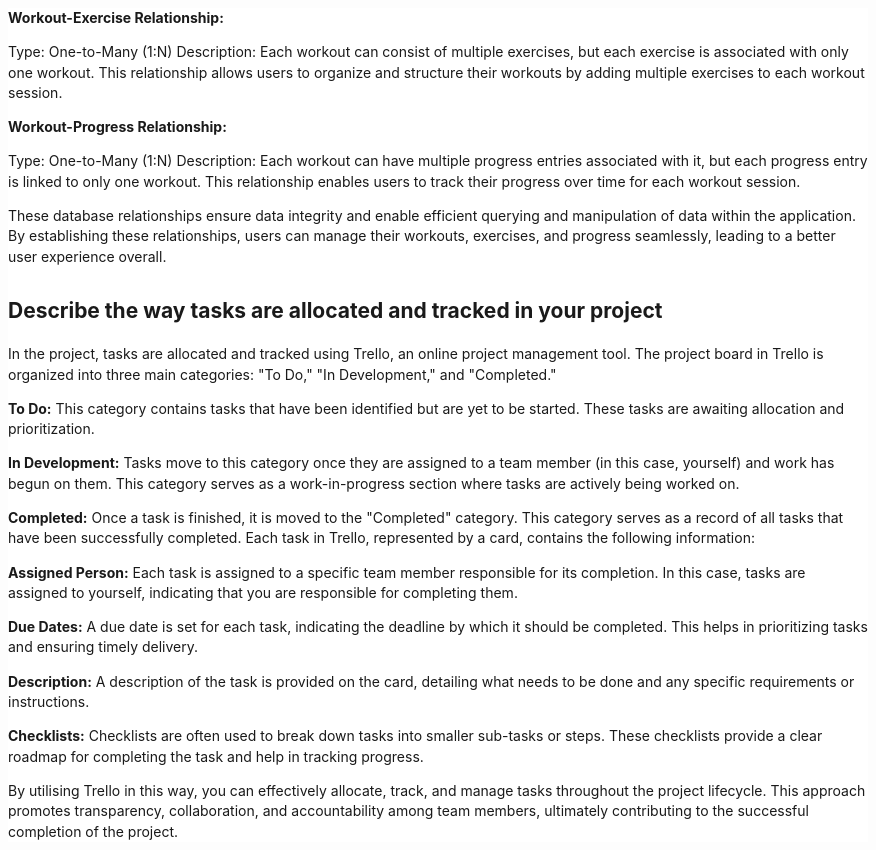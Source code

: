 **Workout-Exercise Relationship:**

Type: One-to-Many (1:N)
Description: Each workout can consist of multiple exercises, but each exercise is associated with only one workout. This relationship allows users to organize and structure their workouts by adding multiple exercises to each workout session.

**Workout-Progress Relationship:**

Type: One-to-Many (1:N)
Description: Each workout can have multiple progress entries associated with it, but each progress entry is linked to only one workout. This relationship enables users to track their progress over time for each workout session.

These database relationships ensure data integrity and enable efficient querying and manipulation of data within the application. By establishing these relationships, users can manage their workouts, exercises, and progress seamlessly, leading to a better user experience overall.

## Describe the way tasks are allocated and tracked in your project

In the project, tasks are allocated and tracked using Trello, an online project management tool. The project board in Trello is organized into three main categories: "To Do," "In Development," and "Completed."

**To Do:**
This category contains tasks that have been identified but are yet to be started. These tasks are awaiting allocation and prioritization.

**In Development:**
Tasks move to this category once they are assigned to a team member (in this case, yourself) and work has begun on them. This category serves as a work-in-progress section where tasks are actively being worked on.

**Completed:**
Once a task is finished, it is moved to the "Completed" category. This category serves as a record of all tasks that have been successfully completed.
Each task in Trello, represented by a card, contains the following information:

**Assigned Person:**
Each task is assigned to a specific team member responsible for its completion. In this case, tasks are assigned to yourself, indicating that you are responsible for completing them.

**Due Dates:**
A due date is set for each task, indicating the deadline by which it should be completed. This helps in prioritizing tasks and ensuring timely delivery.

**Description:**
A description of the task is provided on the card, detailing what needs to be done and any specific requirements or instructions.

**Checklists:**
Checklists are often used to break down tasks into smaller sub-tasks or steps. These checklists provide a clear roadmap for completing the task and help in tracking progress.

By utilising Trello in this way, you can effectively allocate, track, and manage tasks throughout the project lifecycle. This approach promotes transparency, collaboration, and accountability among team members, ultimately contributing to the successful completion of the project.
